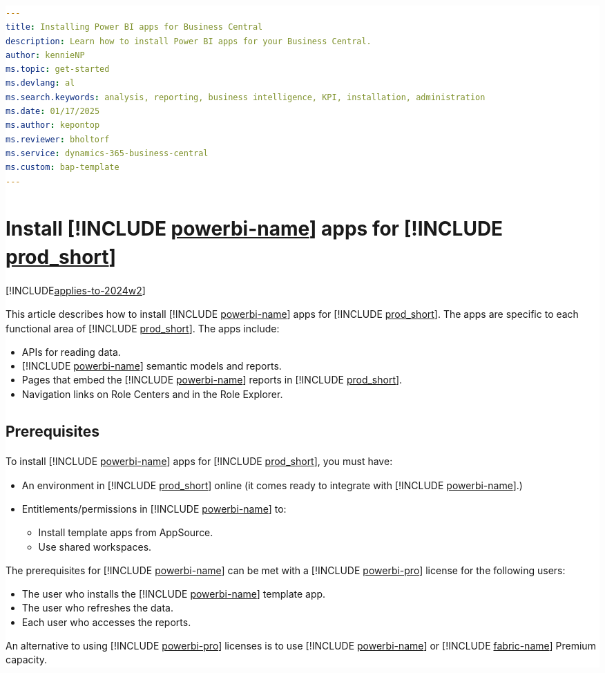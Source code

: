 ```yaml
---
title: Installing Power BI apps for Business Central
description: Learn how to install Power BI apps for your Business Central.
author: kennieNP
ms.topic: get-started
ms.devlang: al
ms.search.keywords: analysis, reporting, business intelligence, KPI, installation, administration
ms.date: 01/17/2025
ms.author: kepontop
ms.reviewer: bholtorf
ms.service: dynamics-365-business-central
ms.custom: bap-template
---
```


# Install [!INCLUDE [powerbi-name](includes/powerbi-name.md)] apps for [!INCLUDE [prod_short](includes/prod_short.md)]

[!INCLUDE[applies-to-2024w2](includes/applies-to-2024w2.md)]

This article describes how to install [!INCLUDE [powerbi-name](includes/powerbi-name.md)] apps for [!INCLUDE [prod_short](includes/prod_short.md)]. The apps are specific to each functional area of [!INCLUDE [prod_short](includes/prod_short.md)]. The apps include:

- APIs for reading data.
- [!INCLUDE [powerbi-name](includes/powerbi-name.md)] semantic models and reports.
- Pages that embed the [!INCLUDE [powerbi-name](includes/powerbi-name.md)] reports in [!INCLUDE [prod_short](includes/prod_short.md)].
- Navigation links on Role Centers and in the Role Explorer.

## Prerequisites

To install [!INCLUDE [powerbi-name](includes/powerbi-name.md)] apps for [!INCLUDE [prod_short](includes/prod_short.md)], you must have:

- An environment in [!INCLUDE [prod_short](includes/prod_short.md)] online (it comes ready to integrate with [!INCLUDE [powerbi-name](includes/powerbi-name.md)].)

- Entitlements/permissions in [!INCLUDE [powerbi-name](includes/powerbi-name.md)] to:

    - Install template apps from AppSource.
    - Use shared workspaces.

The prerequisites for [!INCLUDE [powerbi-name](includes/powerbi-name.md)] can be met with a [!INCLUDE [powerbi-pro](includes/powerbi-pro-license-name.md)] license for the following users:

   - The user who installs the [!INCLUDE [powerbi-name](includes/powerbi-name.md)] template app.
   - The user who refreshes the data.
   - Each user who accesses the reports.

An alternative to using [!INCLUDE [powerbi-pro](includes/powerbi-pro-license-name.md)] licenses is to use [!INCLUDE [powerbi-name](includes/powerbi-name.md)] or [!INCLUDE [fabric-name](includes/fabric-name.md)] Premium capacity.
